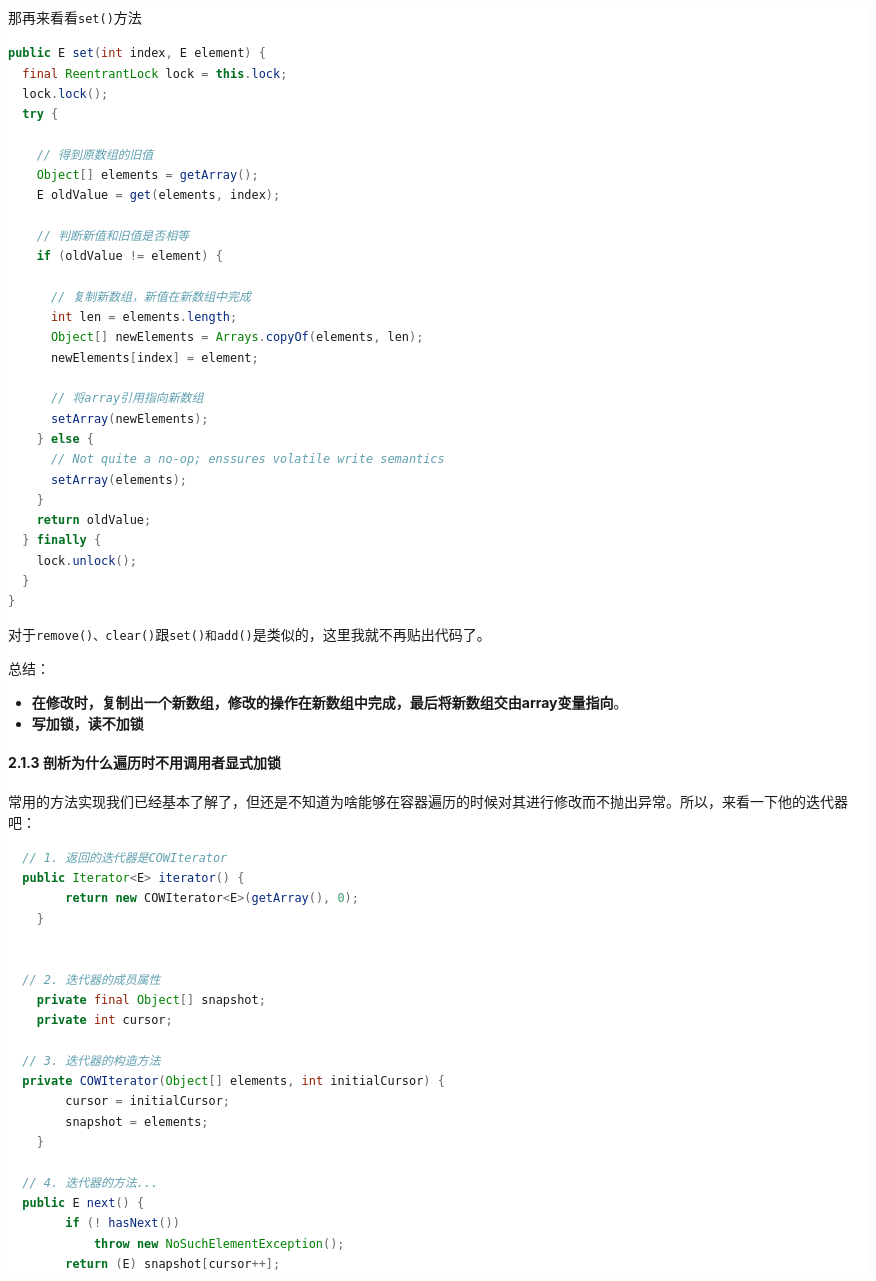 那再来看看`set()`方法 

```java
public E set(int index, E element) {
  final ReentrantLock lock = this.lock;
  lock.lock();
  try {
    
    // 得到原数组的旧值
    Object[] elements = getArray();
    E oldValue = get(elements, index);

    // 判断新值和旧值是否相等
    if (oldValue != element) {
      
      // 复制新数组，新值在新数组中完成
      int len = elements.length;
      Object[] newElements = Arrays.copyOf(elements, len);
      newElements[index] = element;
      
      // 将array引用指向新数组
      setArray(newElements);
    } else {
      // Not quite a no-op; enssures volatile write semantics
      setArray(elements);
    }
    return oldValue;
  } finally {
    lock.unlock();
  }
}

```

对于`remove()、clear()`跟`set()和add()`是类似的，这里我就不再贴出代码了。

总结：

- **在修改时，复制出一个新数组，修改的操作在新数组中完成，最后将新数组交由array变量指向**。
- **写加锁，读不加锁**

#### 2.1.3 剖析为什么遍历时不用调用者显式加锁

常用的方法实现我们已经基本了解了，但还是不知道为啥能够在容器遍历的时候对其进行修改而不抛出异常。所以，来看一下他的迭代器吧： 

```java
  // 1. 返回的迭代器是COWIterator
  public Iterator<E> iterator() {
        return new COWIterator<E>(getArray(), 0);
    }


  // 2. 迭代器的成员属性
    private final Object[] snapshot;
    private int cursor;

  // 3. 迭代器的构造方法
  private COWIterator(Object[] elements, int initialCursor) {
        cursor = initialCursor;
        snapshot = elements;
    }

  // 4. 迭代器的方法...
  public E next() {
        if (! hasNext())
            throw new NoSuchElementException();
        return (E) snapshot[cursor++];
```